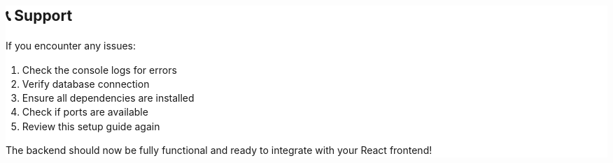 ## 📞 Support

If you encounter any issues:
1. Check the console logs for errors
2. Verify database connection
3. Ensure all dependencies are installed
4. Check if ports are available
5. Review this setup guide again

The backend should now be fully functional and ready to integrate with your React frontend!
